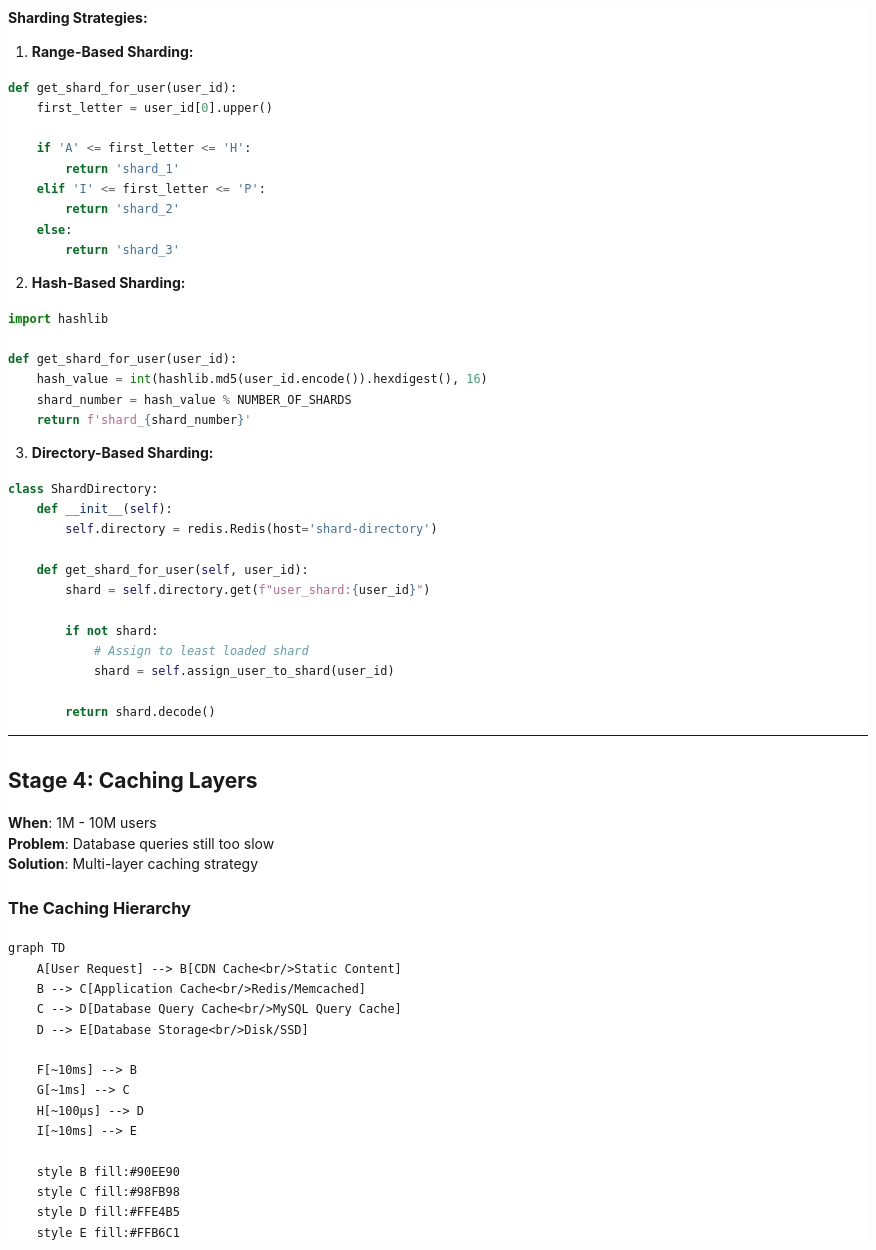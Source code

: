 **Sharding Strategies:**

1. **Range-Based Sharding:**
```python
def get_shard_for_user(user_id):
    first_letter = user_id[0].upper()
    
    if 'A' <= first_letter <= 'H':
        return 'shard_1'
    elif 'I' <= first_letter <= 'P':
        return 'shard_2'
    else:
        return 'shard_3'
```

2. **Hash-Based Sharding:**
```python
import hashlib

def get_shard_for_user(user_id):
    hash_value = int(hashlib.md5(user_id.encode()).hexdigest(), 16)
    shard_number = hash_value % NUMBER_OF_SHARDS
    return f'shard_{shard_number}'
```

3. **Directory-Based Sharding:**
```python
class ShardDirectory:
    def __init__(self):
        self.directory = redis.Redis(host='shard-directory')
    
    def get_shard_for_user(self, user_id):
        shard = self.directory.get(f"user_shard:{user_id}")
        
        if not shard:
            # Assign to least loaded shard
            shard = self.assign_user_to_shard(user_id)
            
        return shard.decode()
```

---

## Stage 4: Caching Layers

**When**: 1M - 10M users  
**Problem**: Database queries still too slow  
**Solution**: Multi-layer caching strategy

### The Caching Hierarchy

```mermaid
graph TD
    A[User Request] --> B[CDN Cache<br/>Static Content]
    B --> C[Application Cache<br/>Redis/Memcached]
    C --> D[Database Query Cache<br/>MySQL Query Cache]
    D --> E[Database Storage<br/>Disk/SSD]
    
    F[~10ms] --> B
    G[~1ms] --> C
    H[~100μs] --> D
    I[~10ms] --> E
    
    style B fill:#90EE90
    style C fill:#98FB98
    style D fill:#FFE4B5
    style E fill:#FFB6C1
```